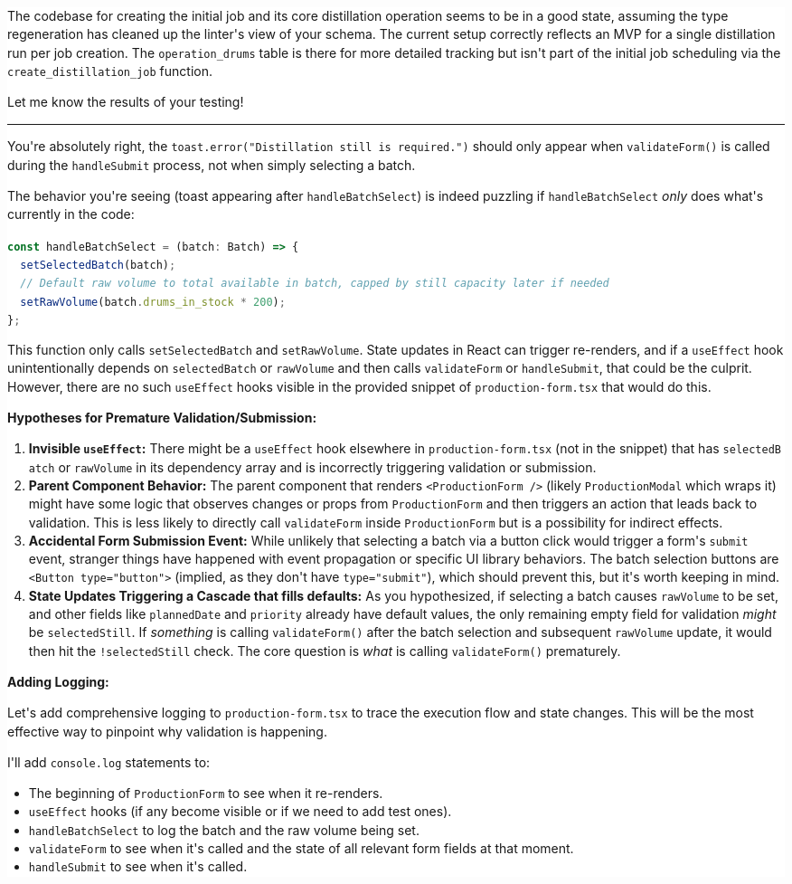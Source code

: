 The codebase for creating the initial job and its core distillation operation seems to be in a good state, assuming the type regeneration has cleaned up the linter's view of your schema. The current setup correctly reflects an MVP for a single distillation run per job creation. The `operation_drums` table is there for more detailed tracking but isn't part of the initial job scheduling via the `create_distillation_job` function.

Let me know the results of your testing!

---

You're absolutely right, the `toast.error("Distillation still is required.")` should only appear when `validateForm()` is called during the `handleSubmit` process, not when simply selecting a batch.

The behavior you're seeing (toast appearing after `handleBatchSelect`) is indeed puzzling if `handleBatchSelect` *only* does what's currently in the code:
```typescript
const handleBatchSelect = (batch: Batch) => {
  setSelectedBatch(batch);
  // Default raw volume to total available in batch, capped by still capacity later if needed
  setRawVolume(batch.drums_in_stock * 200);
};
```
This function only calls `setSelectedBatch` and `setRawVolume`. State updates in React can trigger re-renders, and if a `useEffect` hook unintentionally depends on `selectedBatch` or `rawVolume` and then calls `validateForm` or `handleSubmit`, that could be the culprit. However, there are no such `useEffect` hooks visible in the provided snippet of `production-form.tsx` that would do this.

**Hypotheses for Premature Validation/Submission:**

1.  **Invisible `useEffect`:** There might be a `useEffect` hook elsewhere in `production-form.tsx` (not in the snippet) that has `selectedBatch` or `rawVolume` in its dependency array and is incorrectly triggering validation or submission.
2.  **Parent Component Behavior:** The parent component that renders `<ProductionForm />` (likely `ProductionModal` which wraps it) might have some logic that observes changes or props from `ProductionForm` and then triggers an action that leads back to validation. This is less likely to directly call `validateForm` inside `ProductionForm` but is a possibility for indirect effects.
3.  **Accidental Form Submission Event:** While unlikely that selecting a batch via a button click would trigger a form's `submit` event, stranger things have happened with event propagation or specific UI library behaviors. The batch selection buttons are `<Button type="button">` (implied, as they don't have `type="submit"`), which should prevent this, but it's worth keeping in mind.
4.  **State Updates Triggering a Cascade that fills defaults:** As you hypothesized, if selecting a batch causes `rawVolume` to be set, and other fields like `plannedDate` and `priority` already have default values, the only remaining empty field for validation *might* be `selectedStill`. If *something* is calling `validateForm()` after the batch selection and subsequent `rawVolume` update, it would then hit the `!selectedStill` check. The core question is *what* is calling `validateForm()` prematurely.

**Adding Logging:**

Let's add comprehensive logging to `production-form.tsx` to trace the execution flow and state changes. This will be the most effective way to pinpoint why validation is happening.

I'll add `console.log` statements to:
*   The beginning of `ProductionForm` to see when it re-renders.
*   `useEffect` hooks (if any become visible or if we need to add test ones).
*   `handleBatchSelect` to log the batch and the raw volume being set.
*   `validateForm` to see when it's called and the state of all relevant form fields at that moment.
*   `handleSubmit` to see when it's called.
